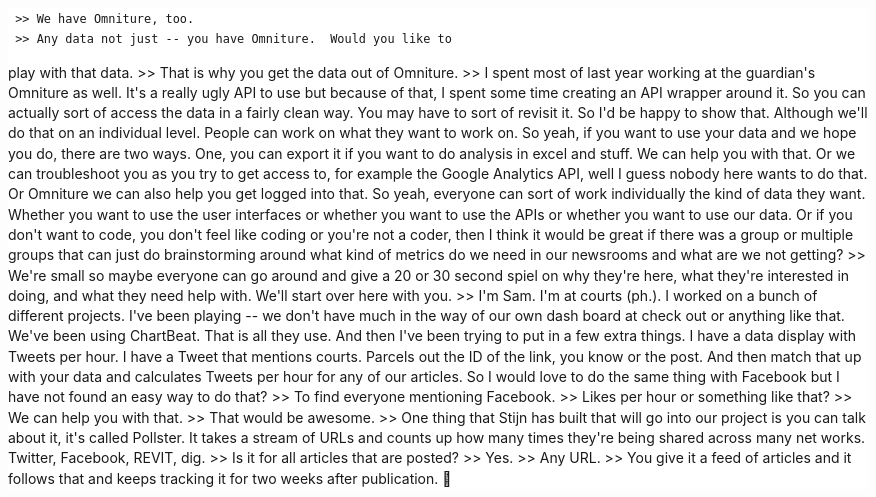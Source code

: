 


     >> We have Omniture, too.
     >> Any data not just -- you have Omniture.  Would you like to
play with that data.
     >> That is why you get the data out of Omniture.
     >> I spent most of last year working at the guardian's Omniture
as well.  It's a really ugly API to use but because of that, I spent
some time creating an API wrapper around it.  So you can actually sort
of access the data in a fairly clean way.  You may have to sort of
revisit it.
     So I'd be happy to show that.  Although we'll do that on an
individual level.  People can work on what they want to work on.
     So yeah, if you want to use your data and we hope you do, there
are two ways.  One, you can export it if you want to do analysis in
excel and stuff.  We can help you with that.  Or we can troubleshoot
you as you try to get access to, for example the Google Analytics API,
well I guess nobody here wants to do that.
     Or Omniture we can also help you get logged into that.
     So yeah, everyone can sort of work individually the kind of data
they want.  Whether you want to use the user interfaces or whether you
want to use the APIs or whether you want to use our data.  Or if you
don't want to code, you don't feel like coding or you're not a coder,
then I think it would be great if there was a group or multiple groups
that can just do brainstorming around what kind of metrics do we need
in our newsrooms and what are we not getting?
     >> We're small so maybe everyone can go around and give a 20 or
30 second spiel on why they're here, what they're interested in doing,
and what they need help with.  We'll start over here with you.
     >> I'm Sam.  I'm at courts (ph.).  I worked on a bunch of
different projects.  I've been playing -- we don't have much in the
way of our own dash board at check out or anything like that.  We've
been using ChartBeat.  That is all they use.  And then I've been
trying to put in a few extra things.  I have a data display with
Tweets per hour.  I have a Tweet that mentions courts.  Parcels out
the ID of the link, you know or the post.  And then match that up with
your data and calculates Tweets per hour for any of our articles.
     So I would love to do the same thing with Facebook but I have not
found an easy way to do that?
     >> To find everyone mentioning Facebook.
     >> Likes per hour or something like that?
     >> We can help you with that.
     >> That would be awesome.
     >> One thing that Stijn has built that will go into our project
is you can talk about it, it's called Pollster.  It takes a stream of
URLs and counts up how many times they're being shared across many net
works.  Twitter, Facebook, REVIT, dig.
     >> Is it for all articles that are posted?
     >> Yes.
     >> Any URL.
     >> You give it a feed of articles and it follows that and keeps
tracking it for two weeks after publication.
